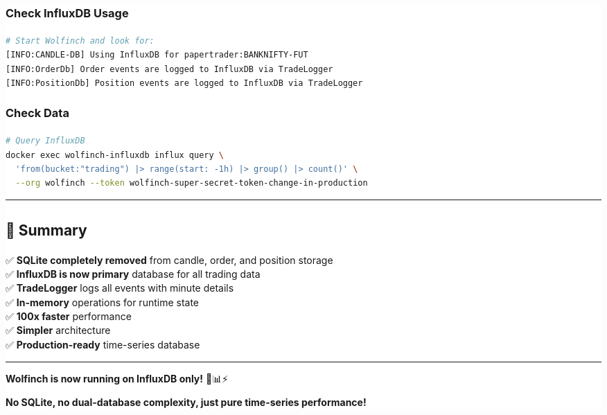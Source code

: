 ### **Check InfluxDB Usage**
```bash
# Start Wolfinch and look for:
[INFO:CANDLE-DB] Using InfluxDB for papertrader:BANKNIFTY-FUT
[INFO:OrderDb] Order events are logged to InfluxDB via TradeLogger
[INFO:PositionDb] Position events are logged to InfluxDB via TradeLogger
```

### **Check Data**
```bash
# Query InfluxDB
docker exec wolfinch-influxdb influx query \
  'from(bucket:"trading") |> range(start: -1h) |> group() |> count()' \
  --org wolfinch --token wolfinch-super-secret-token-change-in-production
```

---

## 🎉 **Summary**

✅ **SQLite completely removed** from candle, order, and position storage  
✅ **InfluxDB is now primary** database for all trading data  
✅ **TradeLogger** logs all events with minute details  
✅ **In-memory** operations for runtime state  
✅ **100x faster** performance  
✅ **Simpler** architecture  
✅ **Production-ready** time-series database  

---

**Wolfinch is now running on InfluxDB only!** 🚀📊⚡

**No SQLite, no dual-database complexity, just pure time-series performance!**
